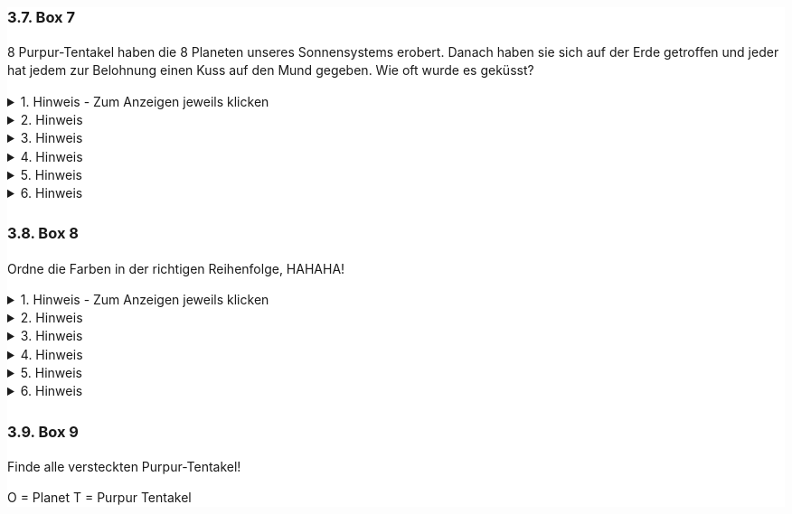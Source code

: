 ### 3.7. Box 7

8 Purpur-Tentakel haben die 8 Planeten unseres Sonnensystems erobert. Danach haben sie sich auf der Erde getroffen und jeder hat jedem zur Belohnung einen Kuss auf den Mund gegeben. Wie oft wurde es geküsst?

<details><summary>
1. Hinweis - Zum Anzeigen jeweils klicken
</summary></details>
<details><summary>
2. Hinweis
</summary></details>
<details><summary>
3. Hinweis
</summary></details>
<details><summary>
4. Hinweis
</summary></details>
<details><summary>
5. Hinweis
</summary></details>
<details><summary>
6. Hinweis
</summary></details>

### 3.8. Box 8

Ordne die Farben in der richtigen Reihenfolge, HAHAHA!

<details><summary>
1. Hinweis - Zum Anzeigen jeweils klicken
</summary></details>
<details><summary>
2. Hinweis
</summary></details>
<details><summary>
3. Hinweis
</summary></details>
<details><summary>
4. Hinweis
</summary></details>
<details><summary>
5. Hinweis
</summary></details>
<details><summary>
6. Hinweis
</summary></details>

### 3.9. Box 9

Finde alle versteckten Purpur-Tentakel!

O = Planet
T = Purpur Tentakel
